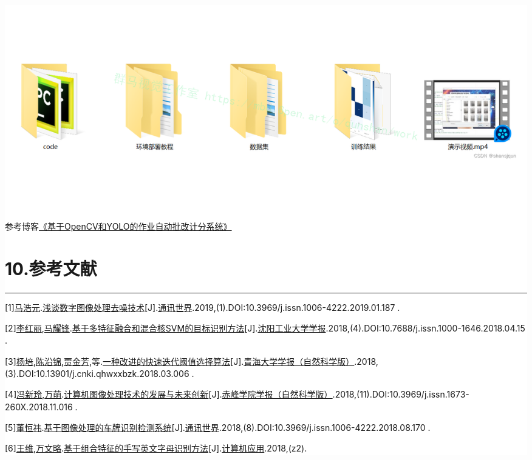 ![在这里插入图片描述](0a7399f00d3d4782abf0dabdc94df7d8.png#pic_center)


参考博客[《基于OpenCV和YOLO的作业自动批改计分系统》](https://mbd.pub/o/qunshan/work)

# 10.参考文献
---
[1][马浩元](https://s.wanfangdata.com.cn/paper?q=%E4%BD%9C%E8%80%85:%22%E9%A9%AC%E6%B5%A9%E5%85%83%22).[浅谈数字图像处理去噪技术](https://d.wanfangdata.com.cn/periodical/txsj201901187)[J].[通讯世界](https://sns.wanfangdata.com.cn/perio/txsj).2019,(1).DOI:10.3969/j.issn.1006-4222.2019.01.187 .

[2][李红丽](https://s.wanfangdata.com.cn/paper?q=%E4%BD%9C%E8%80%85:%22%E6%9D%8E%E7%BA%A2%E4%B8%BD%22),[马耀锋](https://s.wanfangdata.com.cn/paper?q=%E4%BD%9C%E8%80%85:%22%E9%A9%AC%E8%80%80%E9%94%8B%22).[基于多特征融合和混合核SVM的目标识别方法](https://d.wanfangdata.com.cn/periodical/sygydxxb201804015)[J].[沈阳工业大学学报](https://sns.wanfangdata.com.cn/perio/sygydxxb).2018,(4).DOI:10.7688/j.issn.1000-1646.2018.04.15 .

[3][杨培](https://s.wanfangdata.com.cn/paper?q=%E4%BD%9C%E8%80%85:%22%E6%9D%A8%E5%9F%B9%22),[陈沿锦](https://s.wanfangdata.com.cn/paper?q=%E4%BD%9C%E8%80%85:%22%E9%99%88%E6%B2%BF%E9%94%A6%22),[贾金芳](https://s.wanfangdata.com.cn/paper?q=%E4%BD%9C%E8%80%85:%22%E8%B4%BE%E9%87%91%E8%8A%B3%22),等.[一种改进的快速迭代阈值选择算法](https://d.wanfangdata.com.cn/periodical/qhdxxb-zr201803006)[J].[青海大学学报（自然科学版）](https://sns.wanfangdata.com.cn/perio/qhdxxb-zr).2018,(3).DOI:10.13901/j.cnki.qhwxxbzk.2018.03.006 .

[4][冯新玲](https://s.wanfangdata.com.cn/paper?q=%E4%BD%9C%E8%80%85:%22%E5%86%AF%E6%96%B0%E7%8E%B2%22),[万萌](https://s.wanfangdata.com.cn/paper?q=%E4%BD%9C%E8%80%85:%22%E4%B8%87%E8%90%8C%22).[计算机图像处理技术的发展与未来创新](https://d.wanfangdata.com.cn/periodical/cfxyxb201811016)[J].[赤峰学院学报（自然科学版）](https://sns.wanfangdata.com.cn/perio/cfxyxb).2018,(11).DOI:10.3969/j.issn.1673-260X.2018.11.016 .

[5][董恒祎](https://s.wanfangdata.com.cn/paper?q=%E4%BD%9C%E8%80%85:%22%E8%91%A3%E6%81%92%E7%A5%8E%22).[基于图像处理的车牌识别检测系统](https://d.wanfangdata.com.cn/periodical/txsj201808170)[J].[通讯世界](https://sns.wanfangdata.com.cn/perio/txsj).2018,(8).DOI:10.3969/j.issn.1006-4222.2018.08.170 .

[6][王维](https://s.wanfangdata.com.cn/paper?q=%E4%BD%9C%E8%80%85:%22%E7%8E%8B%E7%BB%B4%22),[万文略](https://s.wanfangdata.com.cn/paper?q=%E4%BD%9C%E8%80%85:%22%E4%B8%87%E6%96%87%E7%95%A5%22).[基于组合特征的手写英文字母识别方法](https://d.wanfangdata.com.cn/periodical/jsjyy2018z2062)[J].[计算机应用](https://sns.wanfangdata.com.cn/perio/jsjyy).2018,(z2).
